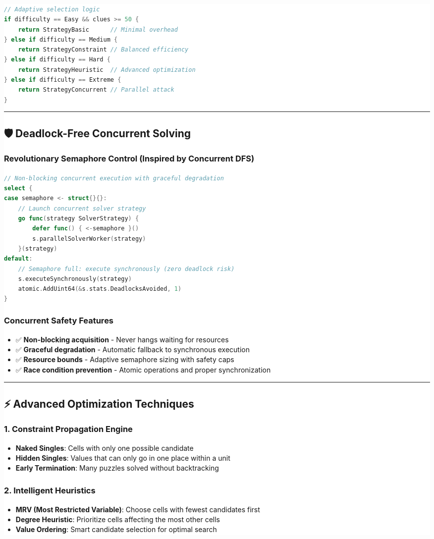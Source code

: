 ```go
// Adaptive selection logic
if difficulty == Easy && clues >= 50 {
    return StrategyBasic      // Minimal overhead
} else if difficulty == Medium {
    return StrategyConstraint // Balanced efficiency
} else if difficulty == Hard {
    return StrategyHeuristic  // Advanced optimization
} else if difficulty == Extreme {
    return StrategyConcurrent // Parallel attack
}
```

---

## 🛡️ Deadlock-Free Concurrent Solving

### **Revolutionary Semaphore Control** (Inspired by Concurrent DFS)
```go
// Non-blocking concurrent execution with graceful degradation
select {
case semaphore <- struct{}{}:
    // Launch concurrent solver strategy
    go func(strategy SolverStrategy) {
        defer func() { <-semaphore }()
        s.parallelSolverWorker(strategy)
    }(strategy)
default:
    // Semaphore full: execute synchronously (zero deadlock risk)
    s.executeSynchronously(strategy)
    atomic.AddUint64(&s.stats.DeadlocksAvoided, 1)
}
```

### **Concurrent Safety Features**
- ✅ **Non-blocking acquisition** - Never hangs waiting for resources
- ✅ **Graceful degradation** - Automatic fallback to synchronous execution  
- ✅ **Resource bounds** - Adaptive semaphore sizing with safety caps
- ✅ **Race condition prevention** - Atomic operations and proper synchronization

---

## ⚡ Advanced Optimization Techniques

### **1. Constraint Propagation Engine**
- **Naked Singles**: Cells with only one possible candidate
- **Hidden Singles**: Values that can only go in one place within a unit
- **Early Termination**: Many puzzles solved without backtracking

### **2. Intelligent Heuristics**
- **MRV (Most Restricted Variable)**: Choose cells with fewest candidates first
- **Degree Heuristic**: Prioritize cells affecting the most other cells
- **Value Ordering**: Smart candidate selection for optimal search
